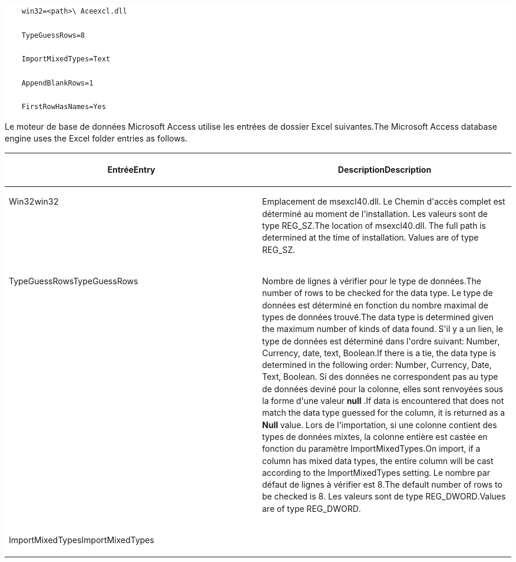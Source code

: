 ```vb
    win32=<path>\ Aceexcl.dll  
    
    TypeGuessRows=8 
    
    ImportMixedTypes=Text 
    
    AppendBlankRows=1 
    
    FirstRowHasNames=Yes
```

<span data-ttu-id="5f87d-110">Le moteur de base de données Microsoft Access utilise les entrées de dossier Excel suivantes.</span><span class="sxs-lookup"><span data-stu-id="5f87d-110">The Microsoft Access database engine uses the Excel folder entries as follows.</span></span>

<table>
<colgroup>
<col style="width: 50%" />
<col style="width: 50%" />
</colgroup>
<thead>
<tr class="header">
<th><p><span data-ttu-id="5f87d-111">Entrée</span><span class="sxs-lookup"><span data-stu-id="5f87d-111">Entry</span></span></p></th>
<th><p><span data-ttu-id="5f87d-112">Description</span><span class="sxs-lookup"><span data-stu-id="5f87d-112">Description</span></span></p></th>
</tr>
</thead>
<tbody>
<tr class="odd">
<td><p><span data-ttu-id="5f87d-113">Win32</span><span class="sxs-lookup"><span data-stu-id="5f87d-113">win32</span></span></p></td>
<td><p><span data-ttu-id="5f87d-p103">Emplacement de msexcl40.dll. Le Chemin d'accès complet est déterminé au moment de l'installation. Les valeurs sont de type REG_SZ.</span><span class="sxs-lookup"><span data-stu-id="5f87d-p103">The location of msexcl40.dll. The full path is determined at the time of installation. Values are of type REG_SZ.</span></span></p></td>
</tr>
<tr class="even">
<td><p><span data-ttu-id="5f87d-117">TypeGuessRows</span><span class="sxs-lookup"><span data-stu-id="5f87d-117">TypeGuessRows</span></span></p></td>
<td><p><span data-ttu-id="5f87d-118">Nombre de lignes à vérifier pour le type de données.</span><span class="sxs-lookup"><span data-stu-id="5f87d-118">The number of rows to be checked for the data type.</span></span> <span data-ttu-id="5f87d-119">Le type de données est déterminé en fonction du nombre maximal de types de données trouvé.</span><span class="sxs-lookup"><span data-stu-id="5f87d-119">The data type is determined given the maximum number of kinds of data found.</span></span> <span data-ttu-id="5f87d-120">S'il y a un lien, le type de données est déterminé dans l'ordre suivant: Number, Currency, date, text, Boolean.</span><span class="sxs-lookup"><span data-stu-id="5f87d-120">If there is a tie, the data type is determined in the following order: Number, Currency, Date, Text, Boolean.</span></span> <span data-ttu-id="5f87d-121">Si des données ne correspondent pas au type de données deviné pour la colonne, elles sont renvoyées sous la forme d'une valeur <strong>null</strong> .</span><span class="sxs-lookup"><span data-stu-id="5f87d-121">If data is encountered that does not match the data type guessed for the column, it is returned as a <strong>Null</strong> value.</span></span> <span data-ttu-id="5f87d-122">Lors de l'importation, si une colonne contient des types de données mixtes, la colonne entière est castée en fonction du paramètre ImportMixedTypes.</span><span class="sxs-lookup"><span data-stu-id="5f87d-122">On import, if a column has mixed data types, the entire column will be cast according to the ImportMixedTypes setting.</span></span> <span data-ttu-id="5f87d-123">Le nombre par défaut de lignes à vérifier est 8.</span><span class="sxs-lookup"><span data-stu-id="5f87d-123">The default number of rows to be checked is 8.</span></span> <span data-ttu-id="5f87d-124">Les valeurs sont de type REG_DWORD.</span><span class="sxs-lookup"><span data-stu-id="5f87d-124">Values are of type REG_DWORD.</span></span></p></td>
</tr>
<tr class="odd">
<td><p><span data-ttu-id="5f87d-125">ImportMixedTypes</span><span class="sxs-lookup"><span data-stu-id="5f87d-125">ImportMixedTypes</span></span></p></td>